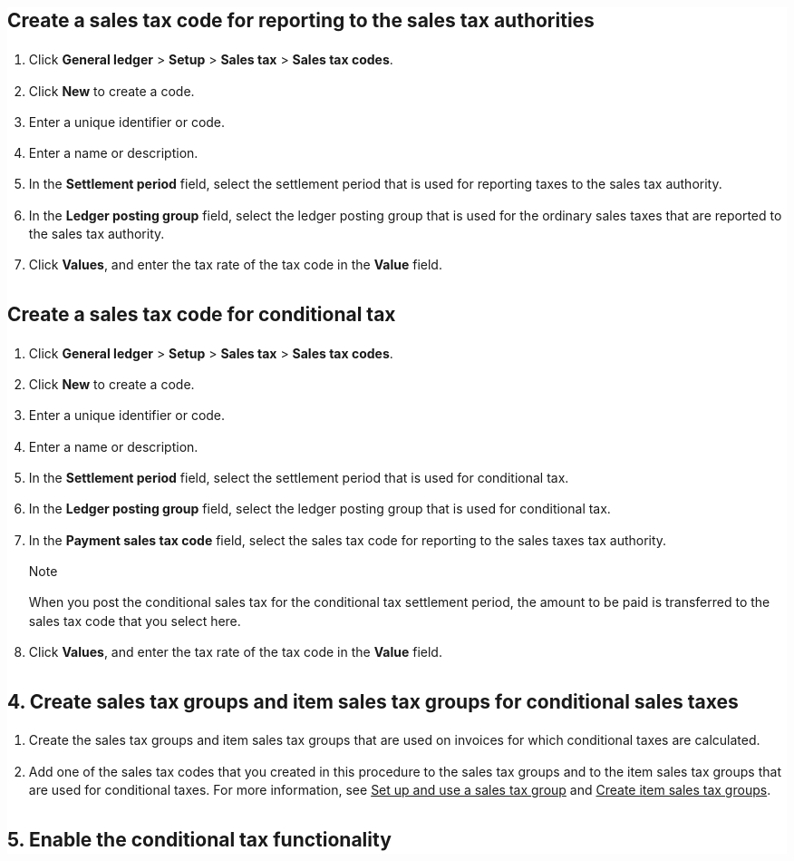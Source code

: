 ## Create a sales tax code for reporting to the sales tax authorities

1.  Click **General ledger** \> **Setup** \> **Sales tax** \> **Sales tax codes**.

2.  Click **New** to create a code.

3.  Enter a unique identifier or code.

4.  Enter a name or description.

5.  In the **Settlement period** field, select the settlement period that is used for reporting taxes to the sales tax authority.

6.  In the **Ledger posting group** field, select the ledger posting group that is used for the ordinary sales taxes that are reported to the sales tax authority.

7.  Click **Values**, and enter the tax rate of the tax code in the **Value** field.

## Create a sales tax code for conditional tax

1.  Click **General ledger** \> **Setup** \> **Sales tax** \> **Sales tax codes**.

2.  Click **New** to create a code.

3.  Enter a unique identifier or code.

4.  Enter a name or description.

5.  In the **Settlement period** field, select the settlement period that is used for conditional tax.

6.  In the **Ledger posting group** field, select the ledger posting group that is used for conditional tax.

7.  In the **Payment sales tax code** field, select the sales tax code for reporting to the sales taxes tax authority.
    

    > [!NOTE]
    > <P>When you post the conditional sales tax for the conditional tax settlement period, the amount to be paid is transferred to the sales tax code that you select here.</P>



8.  Click **Values**, and enter the tax rate of the tax code in the **Value** field.

## 4\. Create sales tax groups and item sales tax groups for conditional sales taxes

1.  Create the sales tax groups and item sales tax groups that are used on invoices for which conditional taxes are calculated.

2.  Add one of the sales tax codes that you created in this procedure to the sales tax groups and to the item sales tax groups that are used for conditional taxes. For more information, see [Set up and use a sales tax group](set-up-and-use-a-sales-tax-group.md) and [Create item sales tax groups](create-item-sales-tax-groups.md).

## 5\. Enable the conditional tax functionality
